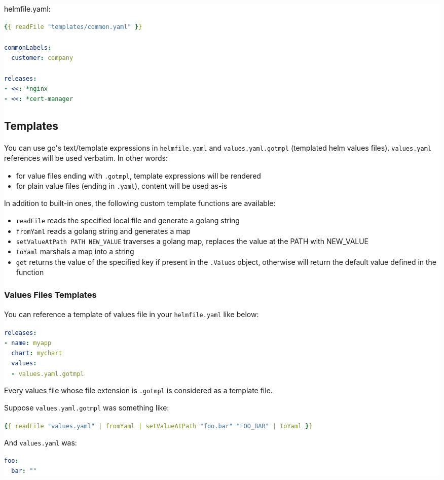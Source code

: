 helmfile.yaml:

```yaml
{{ readFile "templates/common.yaml" }}

commonLabels:
  customer: company

releases:
- <<: *nginx
- <<: *cert-manager
```

## Templates

You can use go's text/template expressions in `helmfile.yaml` and `values.yaml.gotmpl` (templated helm values files). `values.yaml` references will be used verbatim. In other words:

- for value files ending with `.gotmpl`, template expressions will be rendered
- for plain value files (ending in `.yaml`), content will be used as-is

In addition to built-in ones, the following custom template functions are available:

- `readFile` reads the specified local file and generate a golang string
- `fromYaml` reads a golang string and generates a map
- `setValueAtPath PATH NEW_VALUE` traverses a golang map, replaces the value at the PATH with NEW_VALUE
- `toYaml` marshals a map into a string
- `get` returns the value of the specified key if present in the `.Values` object, otherwise will return the default value defined in the function

### Values Files Templates

You can reference a template of values file in your `helmfile.yaml` like below:

```yaml
releases:
- name: myapp
  chart: mychart
  values:
  - values.yaml.gotmpl
```

Every values file whose file extension is `.gotmpl` is considered as a template file.

Suppose `values.yaml.gotmpl` was something like:

```yaml
{{ readFile "values.yaml" | fromYaml | setValueAtPath "foo.bar" "FOO_BAR" | toYaml }}
```

And `values.yaml` was:

```yaml
foo:
  bar: ""
```
